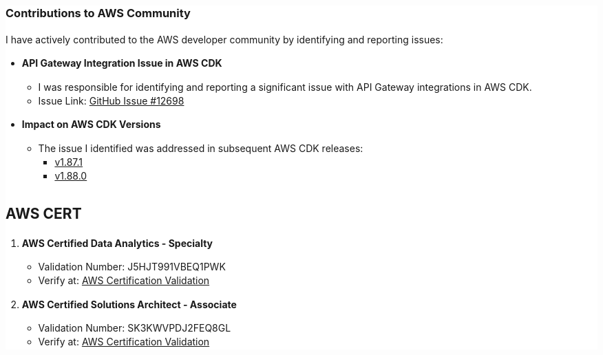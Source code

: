 ### Contributions to AWS Community

I have actively contributed to the AWS developer community by identifying and reporting issues:

- **API Gateway Integration Issue in AWS CDK**
  - I was responsible for identifying and reporting a significant issue with API Gateway integrations in AWS CDK.
  - Issue Link: [GitHub Issue #12698](https://github.com/aws/aws-cdk/issues/12698)

- **Impact on AWS CDK Versions**
  - The issue I identified was addressed in subsequent AWS CDK releases:
    - [v1.87.1](https://github.com/aws/aws-cdk/releases/tag/v1.87.1)
    - [v1.88.0](https://github.com/aws/aws-cdk/releases/tag/v1.88.0)
    
## AWS CERT

1. **AWS Certified Data Analytics - Specialty**
   - Validation Number: J5HJT991VBEQ1PWK
   - Verify at: [AWS Certification Validation](https://cp.certmetrics.com/amazon/en/public/verify/credential/J5HJT991VBEQ1PWK)

2. **AWS Certified Solutions Architect - Associate**
   - Validation Number: SK3KWVPDJ2FEQ8GL
   - Verify at: [AWS Certification Validation](https://cp.certmetrics.com/amazon/en/public/verify/credential/SK3KWVPDJ2FEQ8GL)
